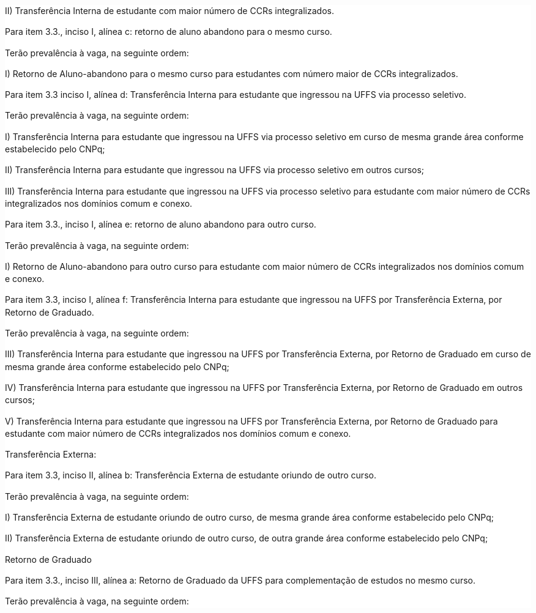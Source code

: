  II) Transferência Interna de estudante com maior número de CCRs integralizados.

 Para item 3.3., inciso I, alínea c: retorno de aluno abandono para o mesmo curso.

 Terão prevalência à vaga, na seguinte ordem:

 I) Retorno de Aluno-abandono para o mesmo curso para estudantes com número maior de CCRs integralizados.

 Para item 3.3 inciso I, alínea d: Transferência Interna para estudante que ingressou na UFFS via processo seletivo.

 Terão prevalência à vaga, na seguinte ordem:

 I) Transferência Interna para estudante que ingressou na UFFS via processo seletivo em curso de mesma grande área conforme estabelecido pelo CNPq;

 II) Transferência Interna para estudante que ingressou na UFFS via processo seletivo em outros cursos;

 III) Transferência Interna para estudante que ingressou na UFFS via processo seletivo para estudante com maior número de CCRs integralizados nos domínios comum e conexo.

 Para item 3.3., inciso I, alínea e: retorno de aluno abandono para outro curso.

 Terão prevalência à vaga, na seguinte ordem:

 I) Retorno de Aluno-abandono para outro curso para estudante com maior número de CCRs integralizados nos domínios comum e conexo.

 Para item 3.3, inciso I, alínea f: Transferência Interna para estudante que ingressou na UFFS por Transferência Externa, por Retorno de Graduado.

 Terão prevalência à vaga, na seguinte ordem:

 III) Transferência Interna para estudante que ingressou na UFFS por Transferência Externa, por Retorno de Graduado em curso de mesma grande área conforme estabelecido pelo CNPq;

 IV) Transferência Interna para estudante que ingressou na UFFS por Transferência Externa, por Retorno de Graduado em outros cursos;

 V) Transferência Interna para estudante que ingressou na UFFS por Transferência Externa, por Retorno de Graduado para estudante com maior número de CCRs integralizados nos domínios comum e conexo.

 Transferência Externa:

 Para item 3.3, inciso II, alínea b: Transferência Externa de estudante oriundo de outro curso.

 Terão prevalência à vaga, na seguinte ordem:

 I) Transferência Externa de estudante oriundo de outro curso, de mesma grande área conforme estabelecido pelo CNPq;

 II) Transferência Externa de estudante oriundo de outro curso, de outra grande área conforme estabelecido pelo CNPq;

 Retorno de Graduado

 Para item 3.3., inciso III, alínea a: Retorno de Graduado da UFFS para complementação de estudos no mesmo curso.

 Terão prevalência à vaga, na seguinte ordem:
